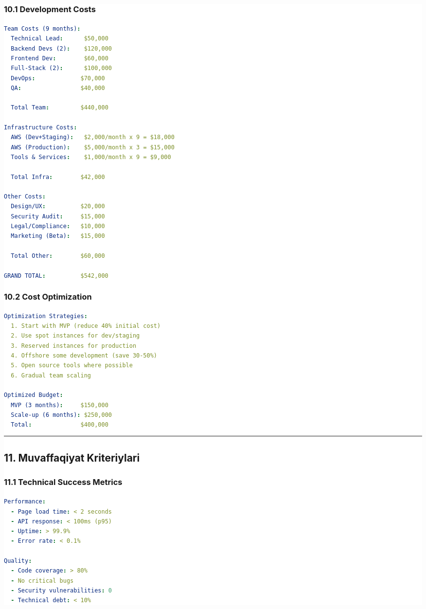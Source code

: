 ### 10.1 Development Costs
```yaml
Team Costs (9 months):
  Technical Lead:      $50,000
  Backend Devs (2):    $120,000
  Frontend Dev:        $60,000
  Full-Stack (2):      $100,000
  DevOps:             $70,000
  QA:                 $40,000
  
  Total Team:         $440,000

Infrastructure Costs:
  AWS (Dev+Staging):   $2,000/month x 9 = $18,000
  AWS (Production):    $5,000/month x 3 = $15,000
  Tools & Services:    $1,000/month x 9 = $9,000
  
  Total Infra:        $42,000

Other Costs:
  Design/UX:          $20,000
  Security Audit:     $15,000
  Legal/Compliance:   $10,000
  Marketing (Beta):   $15,000
  
  Total Other:        $60,000

GRAND TOTAL:          $542,000
```

### 10.2 Cost Optimization
```yaml
Optimization Strategies:
  1. Start with MVP (reduce 40% initial cost)
  2. Use spot instances for dev/staging
  3. Reserved instances for production
  4. Offshore some development (save 30-50%)
  5. Open source tools where possible
  6. Gradual team scaling

Optimized Budget:
  MVP (3 months):     $150,000
  Scale-up (6 months): $250,000
  Total:              $400,000
```

---

## 11. Muvaffaqiyat Kriteriylari

### 11.1 Technical Success Metrics
```yaml
Performance:
  - Page load time: < 2 seconds
  - API response: < 100ms (p95)
  - Uptime: > 99.9%
  - Error rate: < 0.1%

Quality:
  - Code coverage: > 80%
  - No critical bugs
  - Security vulnerabilities: 0
  - Technical debt: < 10%
```